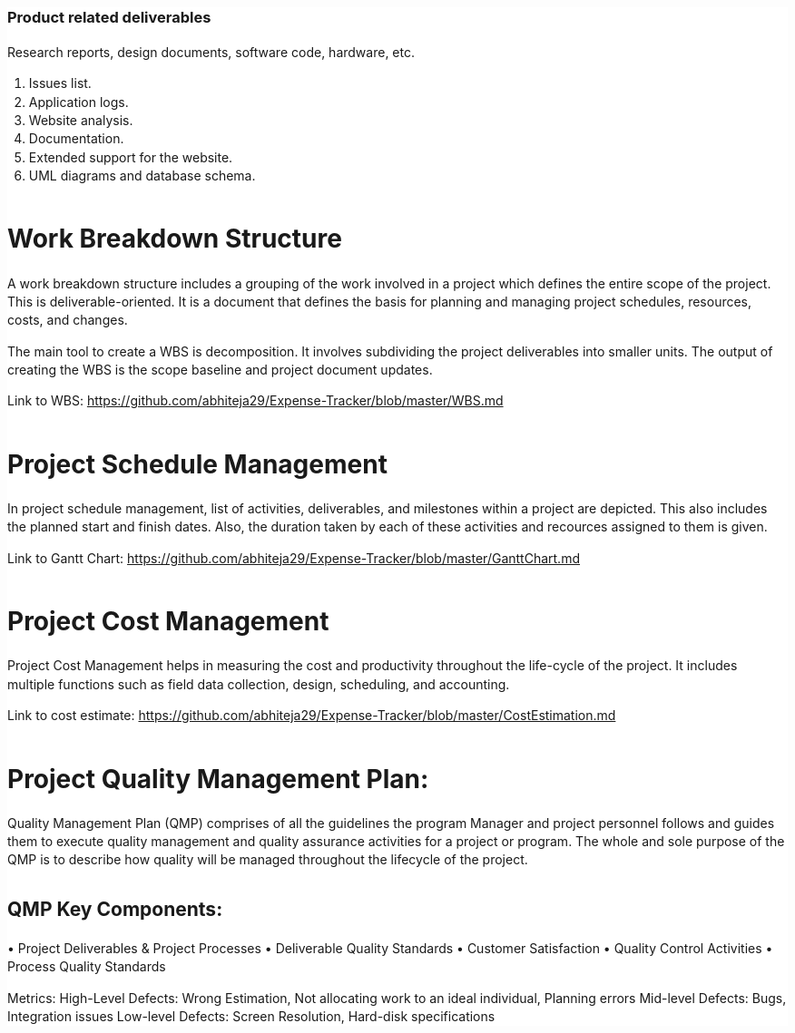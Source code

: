 ### Product related deliverables
Research reports, design documents, software code, hardware, etc.
1.	Issues list.
2.	Application logs.
3.	Website analysis.
4.	Documentation.
5.	Extended support for the website.
6.	UML diagrams and database schema.

# Work Breakdown Structure

A work breakdown structure includes a grouping of the work involved in a project which defines the entire scope of the project. This is deliverable-oriented. It is a document that defines the basis for planning and managing project schedules, resources, costs, and changes.

The main tool to create a WBS is decomposition. It involves subdividing the project deliverables into smaller units. The output of creating the WBS is the scope baseline and project document updates.

Link to WBS: https://github.com/abhiteja29/Expense-Tracker/blob/master/WBS.md

# Project Schedule Management

In project schedule management, list of activities, deliverables, and milestones within a project are depicted. This also includes the planned start and finish dates. Also, the duration taken by each of these activities and recources assigned to them is given.

Link to Gantt Chart: https://github.com/abhiteja29/Expense-Tracker/blob/master/GanttChart.md

# Project Cost Management

Project Cost Management helps in measuring the cost and productivity throughout the life-cycle of the project. It includes multiple functions such as field data collection, design, scheduling, and accounting.

Link to cost estimate: https://github.com/abhiteja29/Expense-Tracker/blob/master/CostEstimation.md

<h1> Project Quality Management Plan:</h1>

Quality Management Plan (QMP) comprises of all the guidelines the program Manager and project personnel follows and guides them to execute quality management and quality assurance activities for a project or program. The whole and sole purpose of the QMP is to describe how quality will be managed throughout the lifecycle of the project.

<h2> QMP Key Components:</h2>
•	Project Deliverables & Project Processes
•	Deliverable Quality Standards
•	Customer Satisfaction
•	Quality Control Activities
•	Process Quality Standards

Metrics:
High-Level Defects: Wrong Estimation, Not allocating work to an ideal individual, Planning errors
Mid-level Defects: Bugs, Integration issues
Low-level Defects: Screen Resolution, Hard-disk specifications
